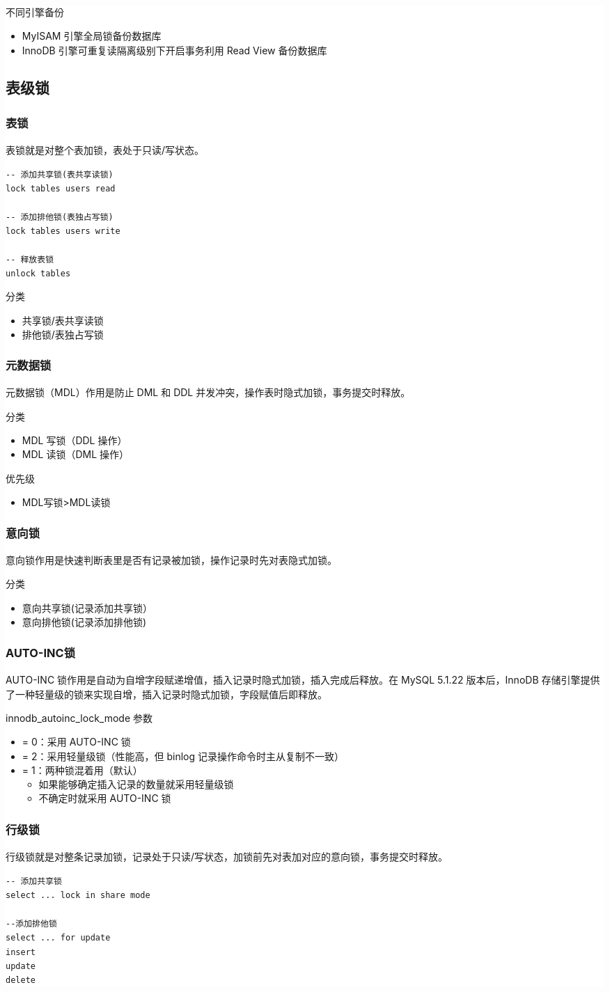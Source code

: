 不同引擎备份
- MyISAM 引擎全局锁备份数据库
- InnoDB 引擎可重复读隔离级别下开启事务利用 Read View 备份数据库

## 表级锁
### 表锁
表锁就是对整个表加锁，表处于只读/写状态。
```
-- 添加共享锁(表共享读锁)
lock tables users read

-- 添加排他锁(表独占写锁)
lock tables users write

-- 释放表锁
unlock tables
```

分类
- 共享锁/表共享读锁
- 排他锁/表独占写锁

### 元数据锁
元数据锁（MDL）作用是防止 DML 和 DDL 并发冲突，操作表时隐式加锁，事务提交时释放。

分类
- MDL 写锁（DDL 操作）
- MDL 读锁（DML 操作） 

优先级
- MDL写锁>MDL读锁

### 意向锁
意向锁作用是快速判断表里是否有记录被加锁，操作记录时先对表隐式加锁。

分类
- 意向共享锁(记录添加共享锁）
- 意向排他锁(记录添加排他锁)

### AUTO-INC锁
AUTO-INC 锁作用是自动为自增字段赋递增值，插入记录时隐式加锁，插入完成后释放。在 MySQL 5.1.22 版本后，InnoDB 存储引擎提供了一种轻量级的锁来实现自增，插入记录时隐式加锁，字段赋值后即释放。

innodb_autoinc_lock_mode 参数
- = 0：采用 AUTO-INC 锁
- = 2：采用轻量级锁（性能高，但 binlog 记录操作命令时主从复制不一致）
- = 1：两种锁混着用（默认）
    - 如果能够确定插入记录的数量就采用轻量级锁
    - 不确定时就采用 AUTO-INC 锁

### 行级锁
行级锁就是对整条记录加锁，记录处于只读/写状态，加锁前先对表加对应的意向锁，事务提交时释放。
```
-- 添加共享锁
select ... lock in share mode

--添加排他锁
select ... for update
insert
update
delete
```
